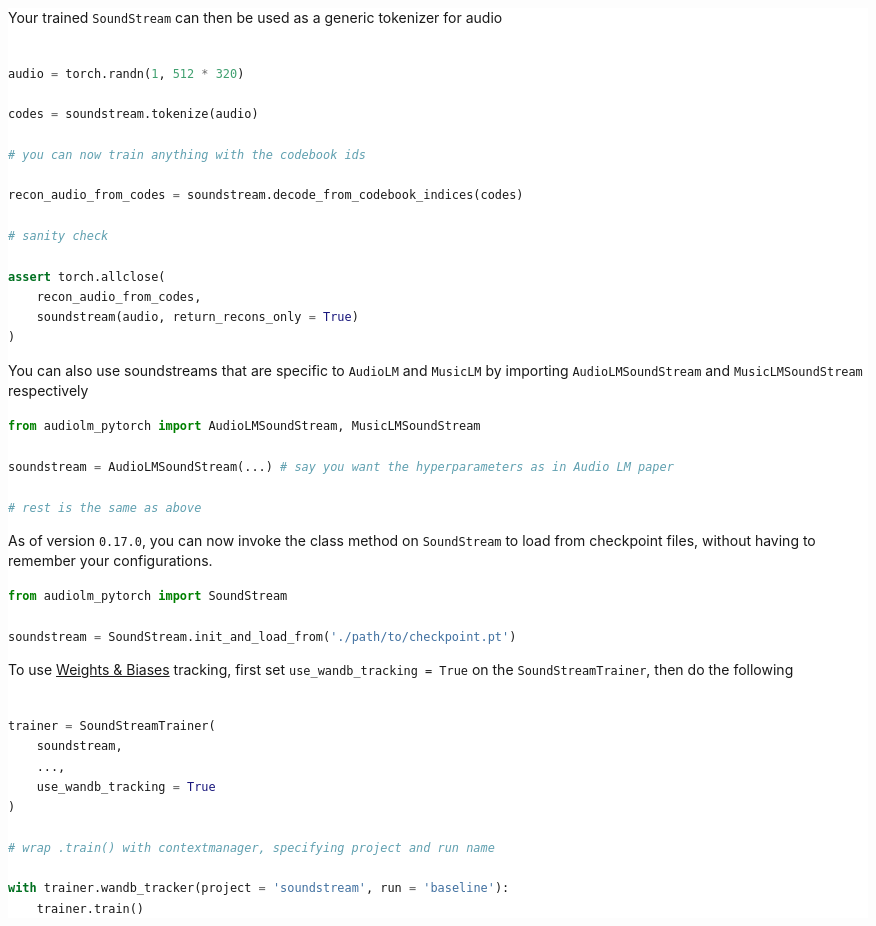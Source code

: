 Your trained `SoundStream` can then be used as a generic tokenizer for audio

```python

audio = torch.randn(1, 512 * 320)

codes = soundstream.tokenize(audio)

# you can now train anything with the codebook ids

recon_audio_from_codes = soundstream.decode_from_codebook_indices(codes)

# sanity check

assert torch.allclose(
    recon_audio_from_codes,
    soundstream(audio, return_recons_only = True)
)
```

You can also use soundstreams that are specific to `AudioLM` and `MusicLM` by importing `AudioLMSoundStream` and `MusicLMSoundStream` respectively

```python
from audiolm_pytorch import AudioLMSoundStream, MusicLMSoundStream

soundstream = AudioLMSoundStream(...) # say you want the hyperparameters as in Audio LM paper

# rest is the same as above
```

As of version `0.17.0`, you can now invoke the class method on `SoundStream` to load from checkpoint files, without having to remember your configurations.

```python
from audiolm_pytorch import SoundStream

soundstream = SoundStream.init_and_load_from('./path/to/checkpoint.pt')
```

To use <a href="https://wandb.ai">Weights & Biases</a> tracking, first set `use_wandb_tracking = True` on the `SoundStreamTrainer`, then do the following

```python

trainer = SoundStreamTrainer(
    soundstream,
    ...,
    use_wandb_tracking = True
)

# wrap .train() with contextmanager, specifying project and run name

with trainer.wandb_tracker(project = 'soundstream', run = 'baseline'):
    trainer.train()

```

